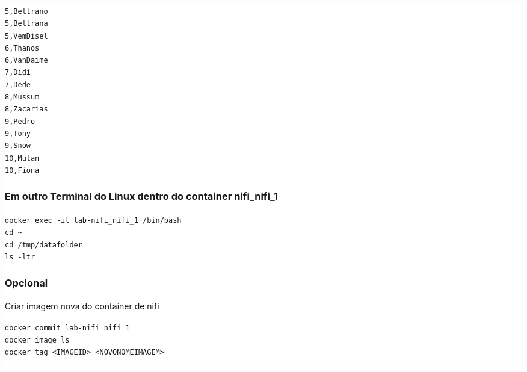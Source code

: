 ```
5,Beltrano
5,Beltrana
5,VemDisel
6,Thanos
6,VanDaime
7,Didi
7,Dede
8,Mussum
8,Zacarias
9,Pedro
9,Tony
9,Snow
10,Mulan
10,Fiona
```
### Em outro Terminal do Linux dentro do container nifi_nifi_1
```
docker exec -it lab-nifi_nifi_1 /bin/bash
cd ~
cd /tmp/datafolder
ls -ltr
```
### Opcional
Criar imagem nova do container de nifi
```
docker commit lab-nifi_nifi_1
docker image ls
docker tag <IMAGEID> <NOVONOMEIMAGEM>
```
---
